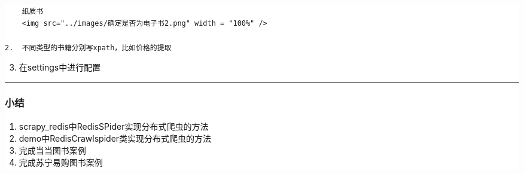         纸质书
        <img src="../images/确定是否为电子书2.png" width = "100%" />

    2.  不同类型的书籍分别写xpath，比如价格的提取

3. 在settings中进行配置

      
    

--------------------

### 小结     
1. scrapy_redis中RedisSPider实现分布式爬虫的方法
2. demo中RedisCrawlspider类实现分布式爬虫的方法
3. 完成当当图书案例
4. 完成苏宁易购图书案例
        
    
        


